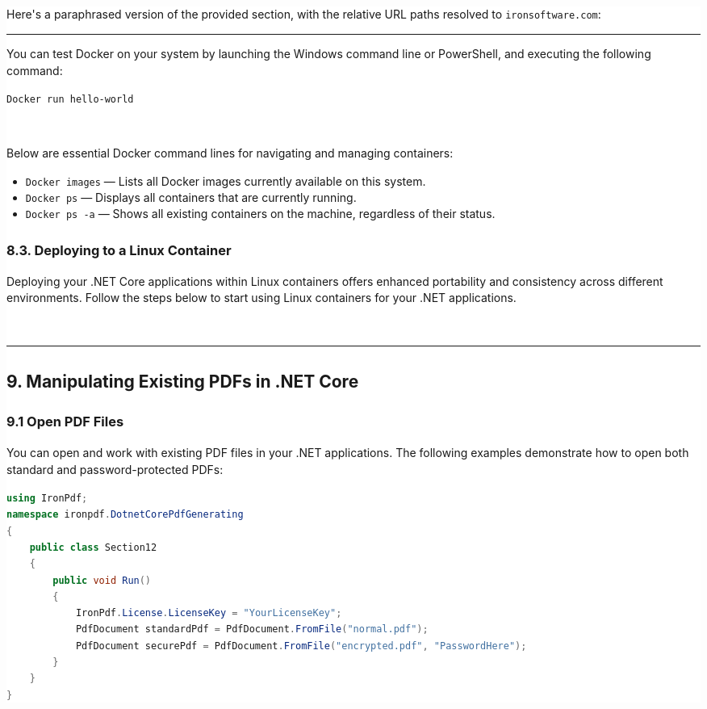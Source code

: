 Here's a paraphrased version of the provided section, with the relative URL paths resolved to `ironsoftware.com`:

---
You can test Docker on your system by launching the Windows command line or PowerShell, and executing the following command:

```bash
Docker run hello-world
```

<a style="text-decoration: none" href="/img/tutorials/dot-net-core/47.png" target="_blank">
<img src="/img/tutorials/dot-net-core/47.png" alt="" class="img-responsive add-shadow img-margin" style="max-width:100%;"></a>

Below are essential Docker command lines for navigating and managing containers:

- `Docker images` — Lists all Docker images currently available on this system.
- `Docker ps` — Displays all containers that are currently running.
- `Docker ps -a` — Shows all existing containers on the machine, regardless of their status.

### 8.3. Deploying to a Linux Container

Deploying your .NET Core applications within Linux containers offers enhanced portability and consistency across different environments. Follow the steps below to start using Linux containers for your .NET applications.

<a style="text-decoration: none" href="https://ironpdf.com/img/tutorials/dot-net-core/38.png" target="_blank">
<img src="https://ironpdf.com/img/tutorials/dot-net-core/38.png" alt="" class="img-responsive add-shadow img-margin" style="max-width:100%;"></a>
<a style="text-decoration: none" href="https://ironpdf.com/img/tutorials/dot-net-core/39.png" target="_blank">
<img src="https://ironpdf.com/img/tutorials/dot-net-core/39.png" alt="" class="img-responsive add-shadow img-margin" style="max-width:100%;"></a>

<a style="text-decoration: none" href="/img/tutorials/dot-net-core/38.png" target="_blank">
<img src="/img/tutorials/dot-net-core/38.png" alt="" class="img-responsive add-shadow img-margin" style="max-width:100%;"></a>
<a style="text-decoration: none" href="/img/tutorials/dot-net-core/39.png" target="_blank">
<img src="/img/tutorials/dot-net-core/39.png" alt="" class="img-responsive add-shadow img-margin" style="max-width:100%;"></a>

<hr class="separator">

## 9. Manipulating Existing PDFs in .NET Core

### 9.1 Open PDF Files

You can open and work with existing PDF files in your .NET applications. The following examples demonstrate how to open both standard and password-protected PDFs:

```cs
using IronPdf;
namespace ironpdf.DotnetCorePdfGenerating
{
    public class Section12
    {
        public void Run()
        {
            IronPdf.License.LicenseKey = "YourLicenseKey";
            PdfDocument standardPdf = PdfDocument.FromFile("normal.pdf");
            PdfDocument securePdf = PdfDocument.FromFile("encrypted.pdf", "PasswordHere");
        }
    }
}
```
